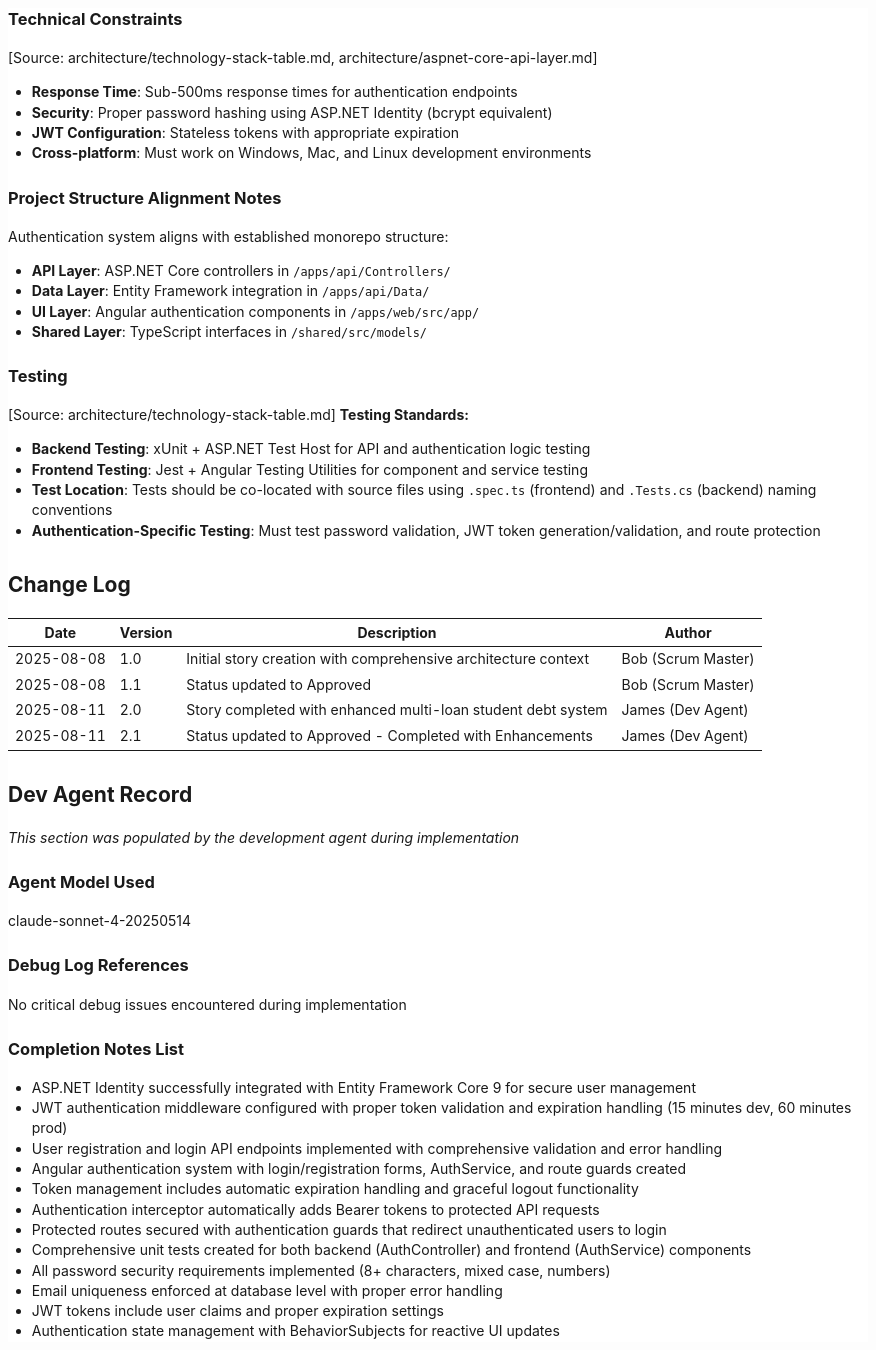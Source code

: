 ### Technical Constraints
[Source: architecture/technology-stack-table.md, architecture/aspnet-core-api-layer.md]
- **Response Time**: Sub-500ms response times for authentication endpoints
- **Security**: Proper password hashing using ASP.NET Identity (bcrypt equivalent)
- **JWT Configuration**: Stateless tokens with appropriate expiration
- **Cross-platform**: Must work on Windows, Mac, and Linux development environments

### Project Structure Alignment Notes
Authentication system aligns with established monorepo structure:
- **API Layer**: ASP.NET Core controllers in `/apps/api/Controllers/`
- **Data Layer**: Entity Framework integration in `/apps/api/Data/`  
- **UI Layer**: Angular authentication components in `/apps/web/src/app/`
- **Shared Layer**: TypeScript interfaces in `/shared/src/models/`

### Testing
[Source: architecture/technology-stack-table.md]
**Testing Standards:**
- **Backend Testing**: xUnit + ASP.NET Test Host for API and authentication logic testing
- **Frontend Testing**: Jest + Angular Testing Utilities for component and service testing  
- **Test Location**: Tests should be co-located with source files using `.spec.ts` (frontend) and `.Tests.cs` (backend) naming conventions
- **Authentication-Specific Testing**: Must test password validation, JWT token generation/validation, and route protection

## Change Log
| Date | Version | Description | Author |
|------|---------|-------------|---------|
| 2025-08-08 | 1.0 | Initial story creation with comprehensive architecture context | Bob (Scrum Master) |
| 2025-08-08 | 1.1 | Status updated to Approved | Bob (Scrum Master) |
| 2025-08-11 | 2.0 | Story completed with enhanced multi-loan student debt system | James (Dev Agent) |
| 2025-08-11 | 2.1 | Status updated to Approved - Completed with Enhancements | James (Dev Agent) |

## Dev Agent Record
*This section was populated by the development agent during implementation*

### Agent Model Used
claude-sonnet-4-20250514

### Debug Log References  
No critical debug issues encountered during implementation

### Completion Notes List
- ASP.NET Identity successfully integrated with Entity Framework Core 9 for secure user management
- JWT authentication middleware configured with proper token validation and expiration handling (15 minutes dev, 60 minutes prod)
- User registration and login API endpoints implemented with comprehensive validation and error handling
- Angular authentication system with login/registration forms, AuthService, and route guards created
- Token management includes automatic expiration handling and graceful logout functionality  
- Authentication interceptor automatically adds Bearer tokens to protected API requests
- Protected routes secured with authentication guards that redirect unauthenticated users to login
- Comprehensive unit tests created for both backend (AuthController) and frontend (AuthService) components
- All password security requirements implemented (8+ characters, mixed case, numbers)
- Email uniqueness enforced at database level with proper error handling
- JWT tokens include user claims and proper expiration settings
- Authentication state management with BehaviorSubjects for reactive UI updates